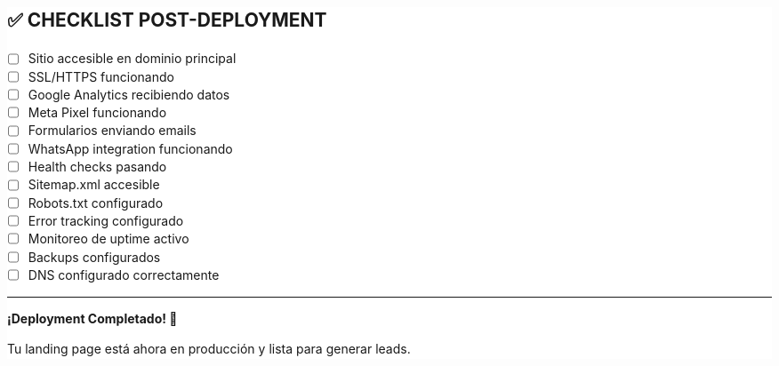 
## ✅ CHECKLIST POST-DEPLOYMENT

- [ ] Sitio accesible en dominio principal
- [ ] SSL/HTTPS funcionando
- [ ] Google Analytics recibiendo datos
- [ ] Meta Pixel funcionando
- [ ] Formularios enviando emails
- [ ] WhatsApp integration funcionando
- [ ] Health checks pasando
- [ ] Sitemap.xml accesible
- [ ] Robots.txt configurado
- [ ] Error tracking configurado
- [ ] Monitoreo de uptime activo
- [ ] Backups configurados
- [ ] DNS configurado correctamente

---

**¡Deployment Completado! 🎉**

Tu landing page está ahora en producción y lista para generar leads.
